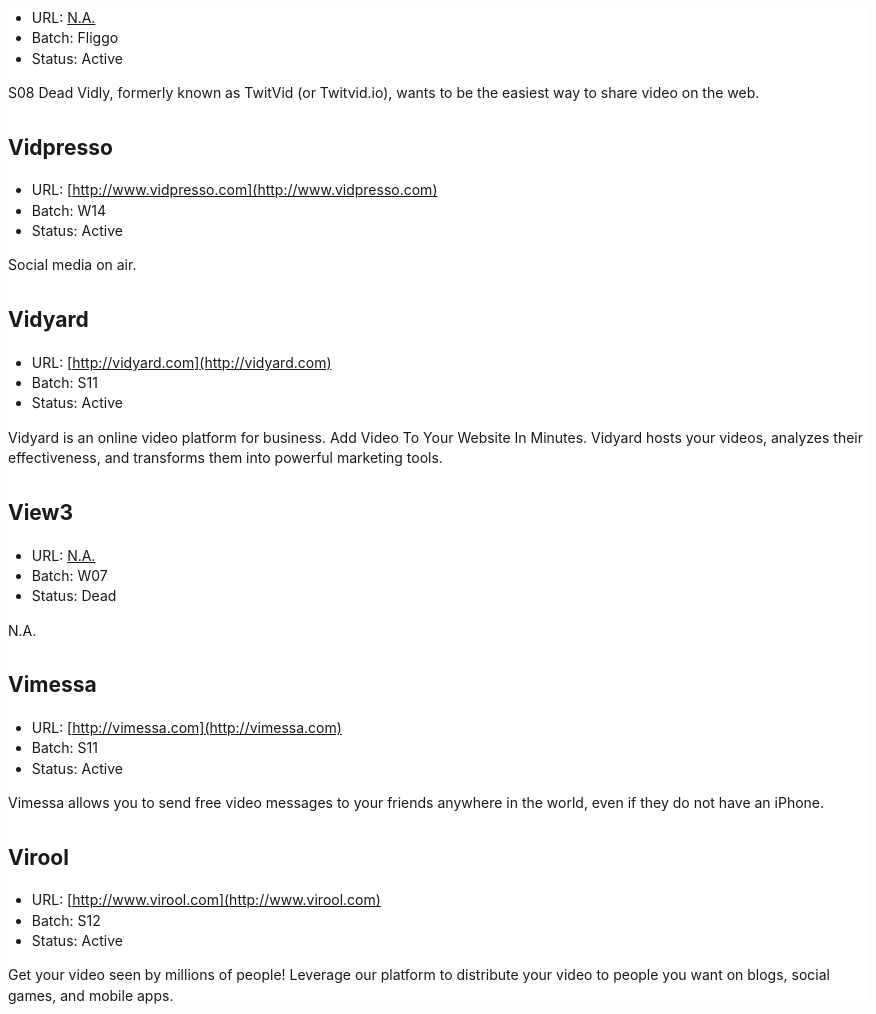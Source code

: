 * URL: [N.A.](N.A.)
* Batch: Fliggo
* Status: Active

S08 Dead  Vidly, formerly known as TwitVid (or Twitvid.io), wants to be the easiest way to share video on the web.


## Vidpresso

* URL: [http://www.vidpresso.com](http://www.vidpresso.com)
* Batch: W14
* Status: Active

Social media on air.


## Vidyard

* URL: [http://vidyard.com](http://vidyard.com)
* Batch: S11
* Status: Active

Vidyard is an online video platform for business. Add Video To Your Website In Minutes. Vidyard hosts your videos, analyzes their effectiveness, and transforms them into powerful marketing tools.


## View3

* URL: [N.A.](N.A.)
* Batch: W07
* Status: Dead

N.A.


## Vimessa

* URL: [http://vimessa.com](http://vimessa.com)
* Batch: S11
* Status: Active

Vimessa allows you to send free video messages to your friends anywhere in the world, even if they do not have an iPhone.


## Virool

* URL: [http://www.virool.com](http://www.virool.com)
* Batch: S12
* Status: Active

Get your video seen by millions of people! Leverage our platform to distribute your video to people you want on blogs, social games, and mobile apps.
